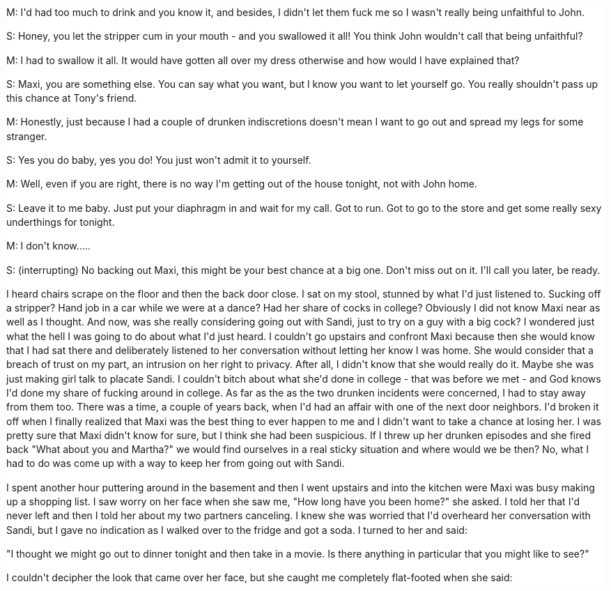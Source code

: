  M: I'd had too much to drink and you know it, and besides, I didn't let them fuck me so I wasn't really being unfaithful to John. 

 S: Honey, you let the stripper cum in your mouth - and you swallowed it all! You think John wouldn't call that being unfaithful? 

 M: I had to swallow it all. It would have gotten all over my dress otherwise and how would I have explained that? 

 S: Maxi, you are something else. You can say what you want, but I know you want to let yourself go. You really shouldn't pass up this chance at Tony's friend. 

 M: Honestly, just because I had a couple of drunken indiscretions doesn't mean I want to go out and spread my legs for some stranger. 

 S: Yes you do baby, yes you do! You just won't admit it to yourself. 

 M: Well, even if you are right, there is no way I'm getting out of the house tonight, not with John home. 

 S: Leave it to me baby. Just put your diaphragm in and wait for my call. Got to run. Got to go to the store and get some really sexy underthings for tonight. 

 M: I don't know..... 

 S: (interrupting) No backing out Maxi, this might be your best chance at a big one. Don't miss out on it. I'll call you later, be ready. 

 I heard chairs scrape on the floor and then the back door close. I sat on my stool, stunned by what I'd just listened to. Sucking off a stripper? Hand job in a car while we were at a dance? Had her share of cocks in college? Obviously I did not know Maxi near as well as I thought. And now, was she really considering going out with Sandi, just to try on a guy with a big cock? I wondered just what the hell I was going to do about what I'd just heard. I couldn't go upstairs and confront Maxi because then she would know that I had sat there and deliberately listened to her conversation without letting her know I was home. She would consider that a breach of trust on my part, an intrusion on her right to privacy. After all, I didn't know that she would really do it. Maybe she was just making girl talk to placate Sandi. I couldn't bitch about what she'd done in college - that was before we met - and God knows I'd done my share of fucking around in college. As far as the as the two drunken incidents were concerned, I had to stay away from them too. There was a time, a couple of years back, when I'd had an affair with one of the next door neighbors. I'd broken it off when I finally realized that Maxi was the best thing to ever happen to me and I didn't want to take a chance at losing her. I was pretty sure that Maxi didn't know for sure, but I think she had been suspicious. If I threw up her drunken episodes and she fired back "What about you and Martha?" we would find ourselves in a real sticky situation and where would we be then? No, what I had to do was come up with a way to keep her from going out with Sandi. 

 I spent another hour puttering around in the basement and then I went upstairs and into the kitchen were Maxi was busy making up a shopping list. I saw worry on her face when she saw me, "How long have you been home?" she asked. I told her that I'd never left and then I told her about my two partners canceling. I knew she was worried that I'd overheard her conversation with Sandi, but I gave no indication as I walked over to the fridge and got a soda. I turned to her and said: 

 "I thought we might go out to dinner tonight and then take in a movie. Is there anything in particular that you might like to see?" 

 I couldn't decipher the look that came over her face, but she caught me completely flat-footed when she said: 
